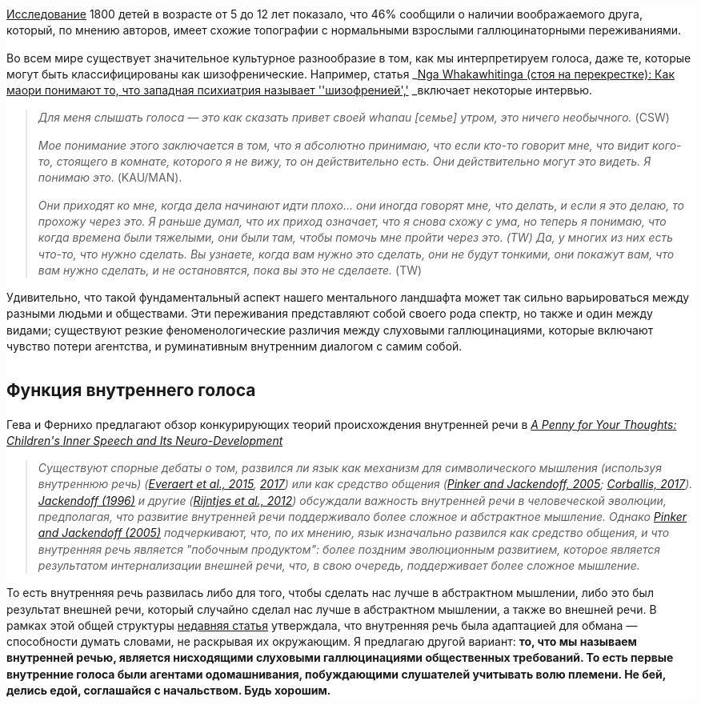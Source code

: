 [Исследование](https://sci-hub.se/10.1046/j.1365-2214.2001.00167.x) 1800 детей в возрасте от 5 до 12 лет показало, что 46% сообщили о наличии воображаемого друга, который, по мнению авторов, имеет схожие топографии с нормальными взрослыми галлюцинаторными переживаниями.

Во всем мире существует значительное культурное разнообразие в том, как мы интерпретируем голоса, даже те, которые могут быть классифицированы как шизофренические. Например, статья _[Nga Whakawhitinga (стоя на перекрестке): Как маори понимают то, что западная психиатрия называет ''шизофренией','](https://journals.sagepub.com/doi/abs/10.1177/1363461518757800) _включает некоторые интервью.

> _Для меня слышать голоса — это как сказать привет своей whanau [семье] утром, это ничего необычного._ (CSW)
> 
> _Мое понимание этого заключается в том, что я абсолютно принимаю, что если кто-то говорит мне, что видит кого-то, стоящего в комнате, которого я не вижу, то он действительно есть. Они действительно могут это видеть. Я понимаю это_. (KAU/MAN). 
> 
> _Они приходят ко мне, когда дела начинают идти плохо... они иногда говорят мне, что делать, и если я это делаю, то прохожу через это. Я раньше думал, что их приход означает, что я снова схожу с ума, но теперь я понимаю, что когда времена были тяжелыми, они были там, чтобы помочь мне пройти через это. (TW) Да, у многих из них есть что-то, что нужно сделать. Вы узнаете, когда вам нужно это сделать, они не будут тонкими, они покажут вам, что вам нужно сделать, и не остановятся, пока вы это не сделаете._ (TW)

Удивительно, что такой фундаментальный аспект нашего ментального ландшафта может так сильно варьироваться между разными людьми и обществами. Эти переживания представляют собой своего рода спектр, но также и один между видами; существуют резкие феноменологические различия между слуховыми галлюцинациями, которые включают чувство потери агентства, и руминативным внутренним диалогом с самим собой.

## Функция внутреннего голоса

Гева и Фернихо предлагают обзор конкурирующих теорий происхождения внутренней речи в _[A Penny for Your Thoughts: Children's Inner Speech and Its Neuro-Development](https://www.frontiersin.org/articles/10.3389/fpsyg.2019.01708/full)_

> _Существуют спорные дебаты о том, развился ли язык как механизм для символического мышления (используя внутреннюю речь) ([Everaert et al., 2015](https://www.frontiersin.org/articles/10.3389/fpsyg.2019.01708/full#ref27), [2017](https://www.frontiersin.org/articles/10.3389/fpsyg.2019.01708/full#ref26)) или как средство общения ([Pinker and Jackendoff, 2005](https://www.frontiersin.org/articles/10.3389/fpsyg.2019.01708/full#ref90); [Corballis, 2017](https://www.frontiersin.org/articles/10.3389/fpsyg.2019.01708/full#ref14)). [Jackendoff (1996)](https://www.frontiersin.org/articles/10.3389/fpsyg.2019.01708/full#ref56) и другие ([Rijntjes et al., 2012](https://www.frontiersin.org/articles/10.3389/fpsyg.2019.01708/full#ref96)) обсуждали важность внутренней речи в человеческой эволюции, предполагая, что развитие внутренней речи поддерживало более сложное и абстрактное мышление. Однако [Pinker and Jackendoff (2005)](https://www.frontiersin.org/articles/10.3389/fpsyg.2019.01708/full#ref90) подчеркивают, что, по их мнению, язык изначально развился как средство общения, и что внутренняя речь является "побочным продуктом": более поздним эволюционным развитием, которое является результатом интернализации внешней речи, что, в свою очередь, поддерживает более сложное мышление._

То есть внутренняя речь развилась либо для того, чтобы сделать нас лучше в абстрактном мышлении, либо это был результат внешней речи, который случайно сделал нас лучше в абстрактном мышлении, а также во внешней речи. В рамках этой общей структуры [недавняя статья](https://www.frontiersin.org/articles/10.3389/fpsyg.2020.00163/full) утверждала, что внутренняя речь была адаптацией для обмана — способности думать словами, не раскрывая их окружающим. Я предлагаю другой вариант: **то, что мы называем внутренней речью, является нисходящими слуховыми галлюцинациями общественных требований. То есть первые внутренние голоса были агентами одомашнивания, побуждающими слушателей учитывать волю племени. Не бей, делись едой, соглашайся с начальством. Будь хорошим.**


[^1]: Снова "Происхождение человека".
[^2]: Держать физиков вне вашей дисциплины — важный инстинкт выживания. Никогда не позволяйте конкуренту с лучшей технологией войти в ворота. Психометрика, к ее чести, привлекла Л.Л. Терстоуна, инженера. Или, скорее, объединила усилия, чтобы помочь ему основать Психометрическое общество и журнал Psychometrika.
[^3]: Кажется, что сильный отбор на абстрактное мышление лучше всего работает с групповым отбором. Улучшения наконечников стрел происходят в течение столетий или тысячелетий; стиль — хороший способ датировать образцы. Изобретатель захватывает лишь часть прироста приспособленности от любого открытия, так как люди очень хорошо копируют превосходную технологию. Таким образом, это вся племя, кто получает выгоду? Являются ли они единицей, на которую направлен отбор эволюции?